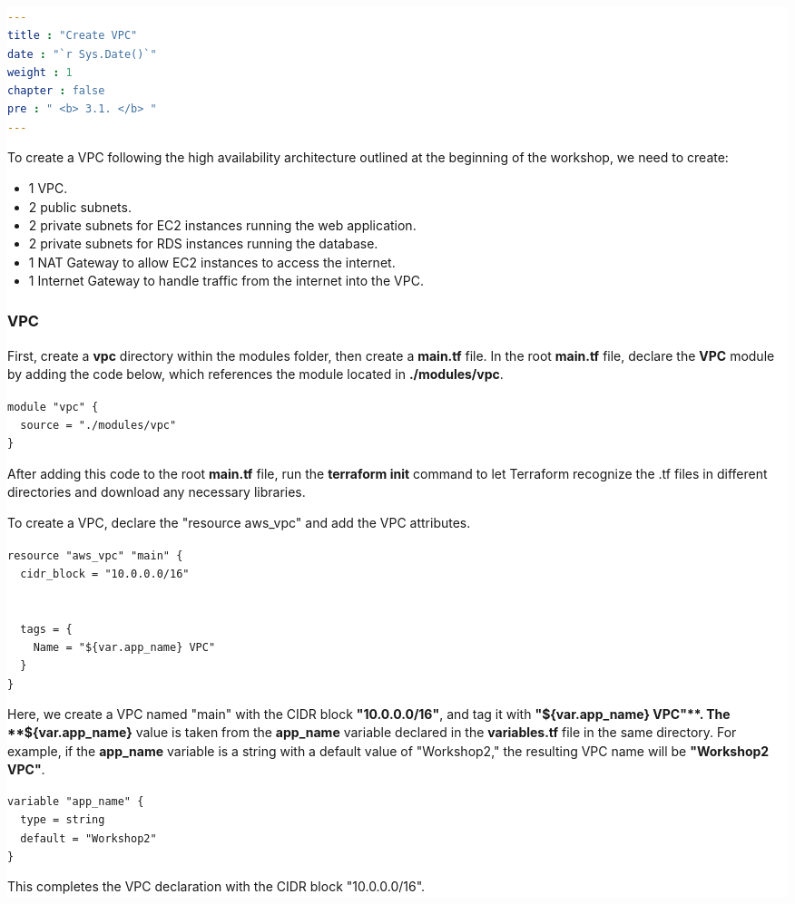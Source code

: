 ```yaml
---
title : "Create VPC"
date : "`r Sys.Date()`"
weight : 1
chapter : false
pre : " <b> 3.1. </b> "
---
```

To create a VPC following the high availability architecture outlined at the beginning of the workshop, we need to create:
- 1 VPC.
- 2 public subnets.
- 2 private subnets for EC2 instances running the web application.
- 2 private subnets for RDS instances running the database.
- 1 NAT Gateway to allow EC2 instances to access the internet.
- 1 Internet Gateway to handle traffic from the internet into the VPC.

### VPC
First, create a **vpc** directory within the modules folder, then create a **main.tf** file. In the root **main.tf** file, declare the **VPC** module by adding the code below, which references the module located in **./modules/vpc**.


```
module "vpc" {
  source = "./modules/vpc"
}
```

After adding this code to the root **main.tf** file, run the **terraform init** command to let Terraform recognize the .tf files in different directories and download any necessary libraries.

To create a VPC, declare the "resource aws_vpc" and add the VPC attributes.

```
resource "aws_vpc" "main" {
  cidr_block = "10.0.0.0/16"


  tags = {
    Name = "${var.app_name} VPC"
  }
}
```

Here, we create a VPC named "main" with the CIDR block **"10.0.0.0/16"**, and tag it with **"${var.app_name} VPC"**. The **${var.app_name}** value is taken from the **app_name** variable declared in the **variables.tf** file in the same directory. For example, if the **app_name** variable is a string with a default value of "Workshop2," the resulting VPC name will be **"Workshop2 VPC"**.

```
variable "app_name" {
  type = string
  default = "Workshop2"
}
```
This completes the VPC declaration with the CIDR block "10.0.0.0/16".
